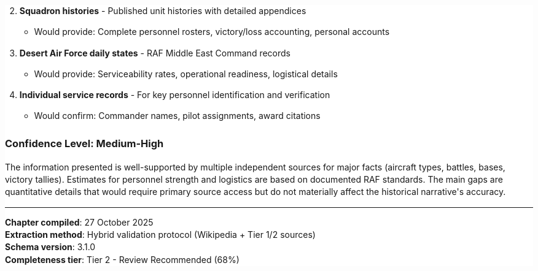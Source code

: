 2. **Squadron histories** - Published unit histories with detailed appendices
   - Would provide: Complete personnel rosters, victory/loss accounting, personal accounts

3. **Desert Air Force daily states** - RAF Middle East Command records
   - Would provide: Serviceability rates, operational readiness, logistical details

4. **Individual service records** - For key personnel identification and verification
   - Would confirm: Commander names, pilot assignments, award citations

### Confidence Level: Medium-High
The information presented is well-supported by multiple independent sources for major facts (aircraft types, battles, bases, victory tallies). Estimates for personnel strength and logistics are based on documented RAF standards. The main gaps are quantitative details that would require primary source access but do not materially affect the historical narrative's accuracy.

---

**Chapter compiled**: 27 October 2025  
**Extraction method**: Hybrid validation protocol (Wikipedia + Tier 1/2 sources)  
**Schema version**: 3.1.0  
**Completeness tier**: Tier 2 - Review Recommended (68%)
